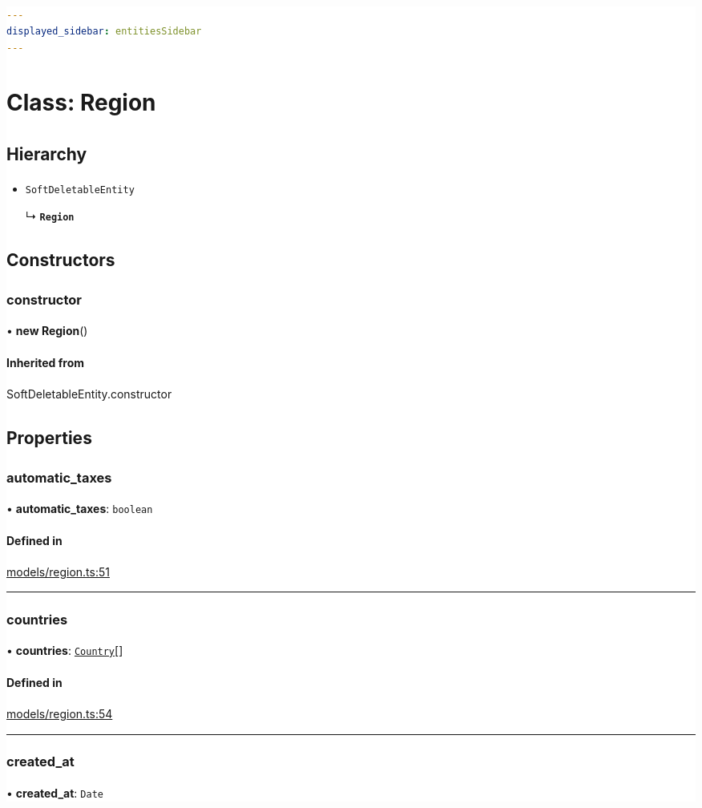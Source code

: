 ```yaml
---
displayed_sidebar: entitiesSidebar
---
```


# Class: Region

## Hierarchy

- `SoftDeletableEntity`

  ↳ **`Region`**

## Constructors

### constructor

• **new Region**()

#### Inherited from

SoftDeletableEntity.constructor

## Properties

### automatic\_taxes

• **automatic\_taxes**: `boolean`

#### Defined in

[models/region.ts:51](https://github.com/medusajs/medusa/blob/418ff2a33/packages/medusa/src/models/region.ts#L51)

___

### countries

• **countries**: [`Country`](Country.md)[]

#### Defined in

[models/region.ts:54](https://github.com/medusajs/medusa/blob/418ff2a33/packages/medusa/src/models/region.ts#L54)

___

### created\_at

• **created\_at**: `Date`
